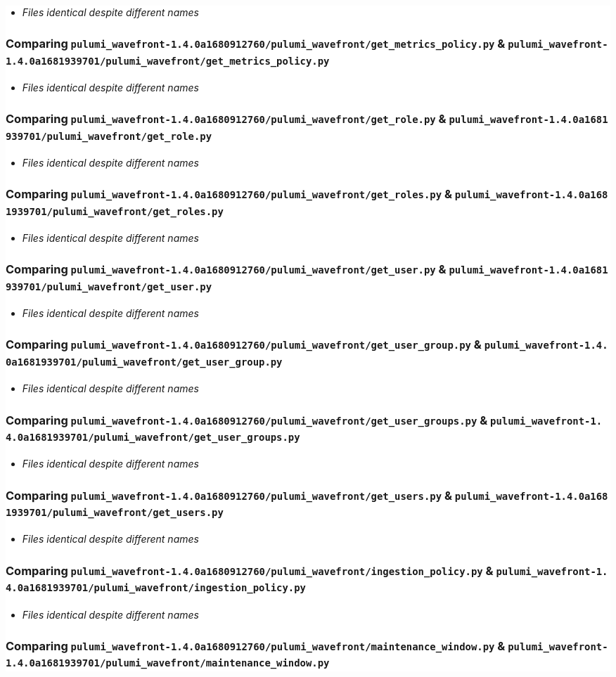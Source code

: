  * *Files identical despite different names*

### Comparing `pulumi_wavefront-1.4.0a1680912760/pulumi_wavefront/get_metrics_policy.py` & `pulumi_wavefront-1.4.0a1681939701/pulumi_wavefront/get_metrics_policy.py`

 * *Files identical despite different names*

### Comparing `pulumi_wavefront-1.4.0a1680912760/pulumi_wavefront/get_role.py` & `pulumi_wavefront-1.4.0a1681939701/pulumi_wavefront/get_role.py`

 * *Files identical despite different names*

### Comparing `pulumi_wavefront-1.4.0a1680912760/pulumi_wavefront/get_roles.py` & `pulumi_wavefront-1.4.0a1681939701/pulumi_wavefront/get_roles.py`

 * *Files identical despite different names*

### Comparing `pulumi_wavefront-1.4.0a1680912760/pulumi_wavefront/get_user.py` & `pulumi_wavefront-1.4.0a1681939701/pulumi_wavefront/get_user.py`

 * *Files identical despite different names*

### Comparing `pulumi_wavefront-1.4.0a1680912760/pulumi_wavefront/get_user_group.py` & `pulumi_wavefront-1.4.0a1681939701/pulumi_wavefront/get_user_group.py`

 * *Files identical despite different names*

### Comparing `pulumi_wavefront-1.4.0a1680912760/pulumi_wavefront/get_user_groups.py` & `pulumi_wavefront-1.4.0a1681939701/pulumi_wavefront/get_user_groups.py`

 * *Files identical despite different names*

### Comparing `pulumi_wavefront-1.4.0a1680912760/pulumi_wavefront/get_users.py` & `pulumi_wavefront-1.4.0a1681939701/pulumi_wavefront/get_users.py`

 * *Files identical despite different names*

### Comparing `pulumi_wavefront-1.4.0a1680912760/pulumi_wavefront/ingestion_policy.py` & `pulumi_wavefront-1.4.0a1681939701/pulumi_wavefront/ingestion_policy.py`

 * *Files identical despite different names*

### Comparing `pulumi_wavefront-1.4.0a1680912760/pulumi_wavefront/maintenance_window.py` & `pulumi_wavefront-1.4.0a1681939701/pulumi_wavefront/maintenance_window.py`
